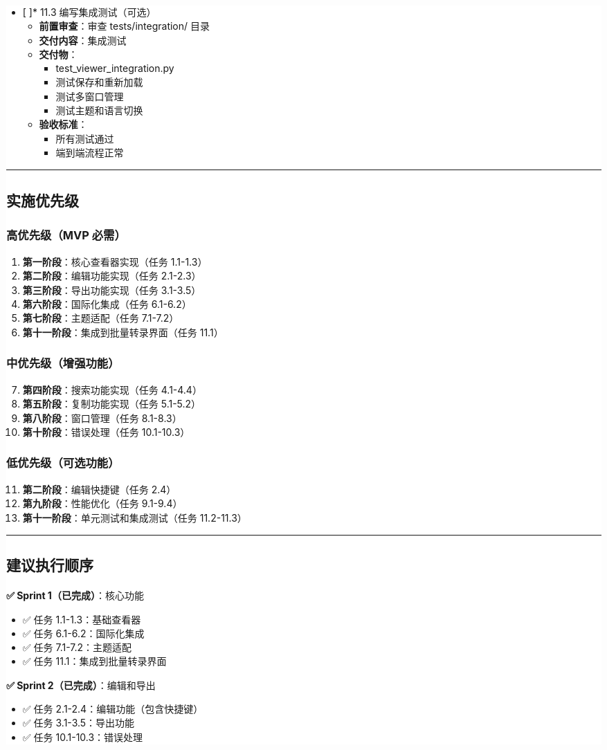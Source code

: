 - [ ]\* 11.3 编写集成测试（可选）
  - **前置审查**：审查 tests/integration/ 目录
  - **交付内容**：集成测试
  - **交付物**：
    - test_viewer_integration.py
    - 测试保存和重新加载
    - 测试多窗口管理
    - 测试主题和语言切换
  - **验收标准**：
    - 所有测试通过
    - 端到端流程正常

---

## 实施优先级

### 高优先级（MVP 必需）

1. **第一阶段**：核心查看器实现（任务 1.1-1.3）
2. **第二阶段**：编辑功能实现（任务 2.1-2.3）
3. **第三阶段**：导出功能实现（任务 3.1-3.5）
4. **第六阶段**：国际化集成（任务 6.1-6.2）
5. **第七阶段**：主题适配（任务 7.1-7.2）
6. **第十一阶段**：集成到批量转录界面（任务 11.1）

### 中优先级（增强功能）

7. **第四阶段**：搜索功能实现（任务 4.1-4.4）
8. **第五阶段**：复制功能实现（任务 5.1-5.2）
9. **第八阶段**：窗口管理（任务 8.1-8.3）
10. **第十阶段**：错误处理（任务 10.1-10.3）

### 低优先级（可选功能）

11. **第二阶段**：编辑快捷键（任务 2.4）
12. **第九阶段**：性能优化（任务 9.1-9.4）
13. **第十一阶段**：单元测试和集成测试（任务 11.2-11.3）

---

## 建议执行顺序

**✅ Sprint 1（已完成）**：核心功能

- ✅ 任务 1.1-1.3：基础查看器
- ✅ 任务 6.1-6.2：国际化集成
- ✅ 任务 7.1-7.2：主题适配
- ✅ 任务 11.1：集成到批量转录界面

**✅ Sprint 2（已完成）**：编辑和导出

- ✅ 任务 2.1-2.4：编辑功能（包含快捷键）
- ✅ 任务 3.1-3.5：导出功能
- ✅ 任务 10.1-10.3：错误处理
